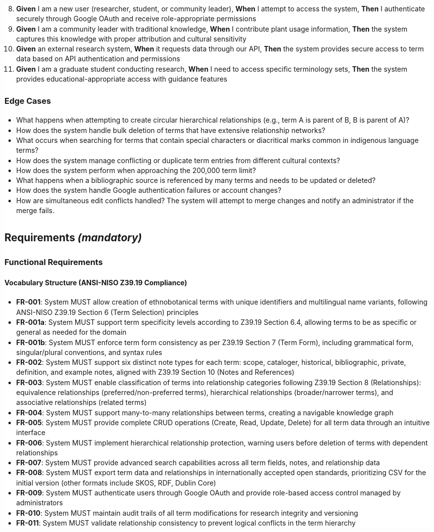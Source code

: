 8. **Given** I am a new user (researcher, student, or community leader), **When** I attempt to access the system, **Then** I authenticate securely through Google OAuth and receive role-appropriate permissions
9. **Given** I am a community leader with traditional knowledge, **When** I contribute plant usage information, **Then** the system captures this knowledge with proper attribution and cultural sensitivity
10. **Given** an external research system, **When** it requests data through our API, **Then** the system provides secure access to term data based on API authentication and permissions
11. **Given** I am a graduate student conducting research, **When** I need to access specific terminology sets, **Then** the system provides educational-appropriate access with guidance features

### Edge Cases

- What happens when attempting to create circular hierarchical relationships (e.g., term A is parent of B, B is parent of A)?
- How does the system handle bulk deletion of terms that have extensive relationship networks?
- What occurs when searching for terms that contain special characters or diacritical marks common in indigenous language terms?
- How does the system manage conflicting or duplicate term entries from different cultural contexts?
- How does the system perform when approaching the 200,000 term limit?
- What happens when a bibliographic source is referenced by many terms and needs to be updated or deleted?
- How does the system handle Google authentication failures or account changes?
- How are simultaneous edit conflicts handled? The system will attempt to merge changes and notify an administrator if the merge fails.

## Requirements *(mandatory)*

### Functional Requirements

#### Vocabulary Structure (ANSI-NISO Z39.19 Compliance)

- **FR-001**: System MUST allow creation of ethnobotanical terms with unique identifiers and multilingual name variants, following ANSI-NISO Z39.19 Section 6 (Term Selection) principles
- **FR-001a**: System MUST support term specificity levels according to Z39.19 Section 6.4, allowing terms to be as specific or general as needed for the domain
- **FR-001b**: System MUST enforce term form consistency as per Z39.19 Section 7 (Term Form), including grammatical form, singular/plural conventions, and syntax rules
- **FR-002**: System MUST support six distinct note types for each term: scope, cataloger, historical, bibliographic, private, definition, and example notes, aligned with Z39.19 Section 10 (Notes and References)
- **FR-003**: System MUST enable classification of terms into relationship categories following Z39.19 Section 8 (Relationships): equivalence relationships (preferred/non-preferred terms), hierarchical relationships (broader/narrower terms), and associative relationships (related terms)
- **FR-004**: System MUST support many-to-many relationships between terms, creating a navigable knowledge graph
- **FR-005**: System MUST provide complete CRUD operations (Create, Read, Update, Delete) for all term data through an intuitive interface
- **FR-006**: System MUST implement hierarchical relationship protection, warning users before deletion of terms with dependent relationships
- **FR-007**: System MUST provide advanced search capabilities across all term fields, notes, and relationship data
- **FR-008**: System MUST export term data and relationships in internationally accepted open standards, prioritizing CSV for the initial version (other formats include SKOS, RDF, Dublin Core)
- **FR-009**: System MUST authenticate users through Google OAuth and provide role-based access control managed by administrators
- **FR-010**: System MUST maintain audit trails of all term modifications for research integrity and versioning
- **FR-011**: System MUST validate relationship consistency to prevent logical conflicts in the term hierarchy